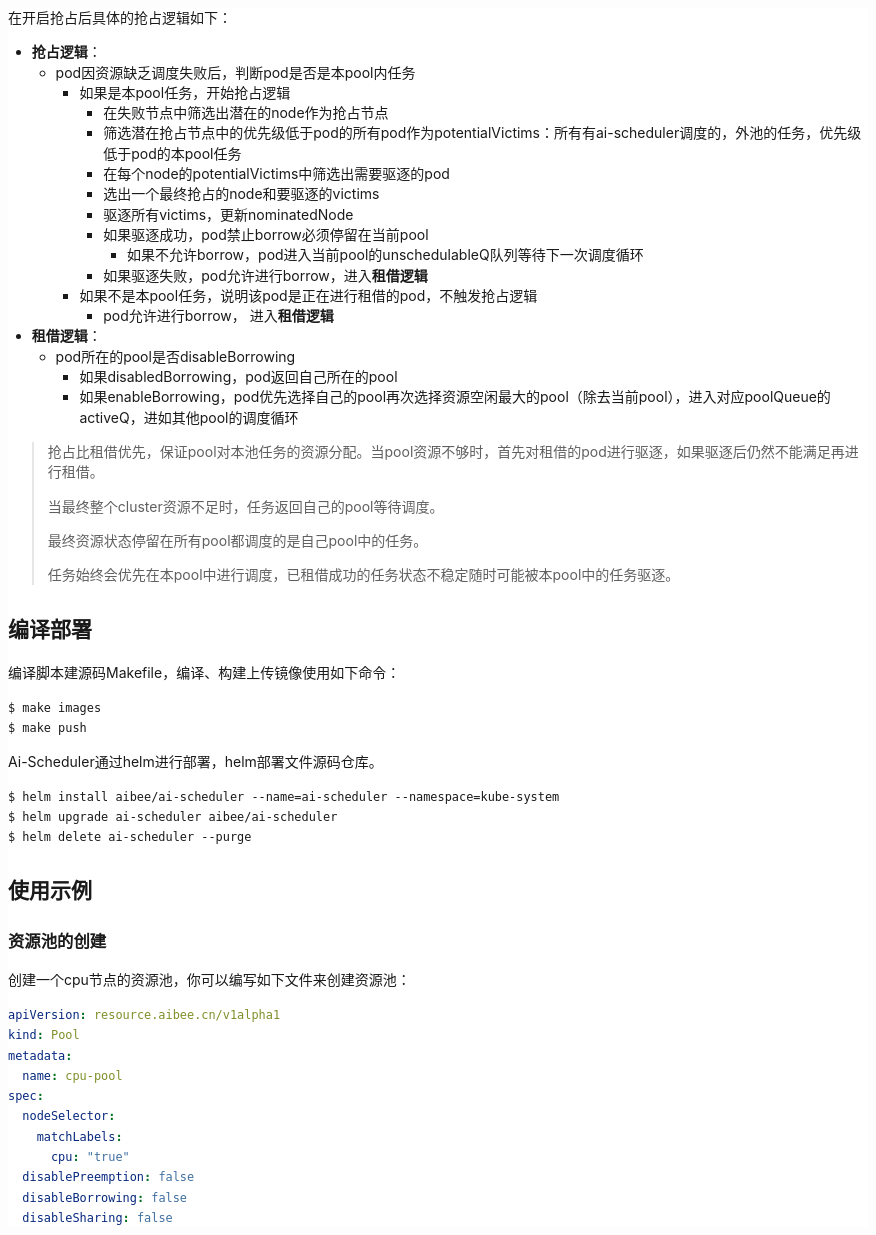 在开启抢占后具体的抢占逻辑如下：

- **抢占逻辑**：
  - pod因资源缺乏调度失败后，判断pod是否是本pool内任务
    - 如果是本pool任务，开始抢占逻辑
      - 在失败节点中筛选出潜在的node作为抢占节点
      - 筛选潜在抢占节点中的优先级低于pod的所有pod作为potentialVictims：所有有ai-scheduler调度的，外池的任务，优先级低于pod的本pool任务
      - 在每个node的potentialVictims中筛选出需要驱逐的pod
      - 选出一个最终抢占的node和要驱逐的victims
      - 驱逐所有victims，更新nominatedNode
      - 如果驱逐成功，pod禁止borrow必须停留在当前pool
        - 如果不允许borrow，pod进入当前pool的unschedulableQ队列等待下一次调度循环
      - 如果驱逐失败，pod允许进行borrow，进入**租借逻辑**
    - 如果不是本pool任务，说明该pod是正在进行租借的pod，不触发抢占逻辑
      - pod允许进行borrow， 进入**租借逻辑**
- **租借逻辑**：
  - pod所在的pool是否disableBorrowing
    - 如果disabledBorrowing，pod返回自己所在的pool
    - 如果enableBorrowing，pod优先选择自己的pool再次选择资源空闲最大的pool（除去当前pool），进入对应poolQueue的activeQ，进如其他pool的调度循环

> 抢占比租借优先，保证pool对本池任务的资源分配。当pool资源不够时，首先对租借的pod进行驱逐，如果驱逐后仍然不能满足再进行租借。
>
> 当最终整个cluster资源不足时，任务返回自己的pool等待调度。
>
> 最终资源状态停留在所有pool都调度的是自己pool中的任务。
>
> 任务始终会优先在本pool中进行调度，已租借成功的任务状态不稳定随时可能被本pool中的任务驱逐。

## 编译部署

编译脚本建源码Makefile，编译、构建上传镜像使用如下命令：

```shell
$ make images
$ make push
```

Ai-Scheduler通过helm进行部署，helm部署文件源码仓库。

```shell
$ helm install aibee/ai-scheduler --name=ai-scheduler --namespace=kube-system
$ helm upgrade ai-scheduler aibee/ai-scheduler
$ helm delete ai-scheduler --purge
```

## 使用示例

### 资源池的创建

创建一个cpu节点的资源池，你可以编写如下文件来创建资源池：

```yaml
apiVersion: resource.aibee.cn/v1alpha1
kind: Pool
metadata:
  name: cpu-pool
spec:
  nodeSelector:
    matchLabels:
      cpu: "true"
  disablePreemption: false
  disableBorrowing: false
  disableSharing: false
```

